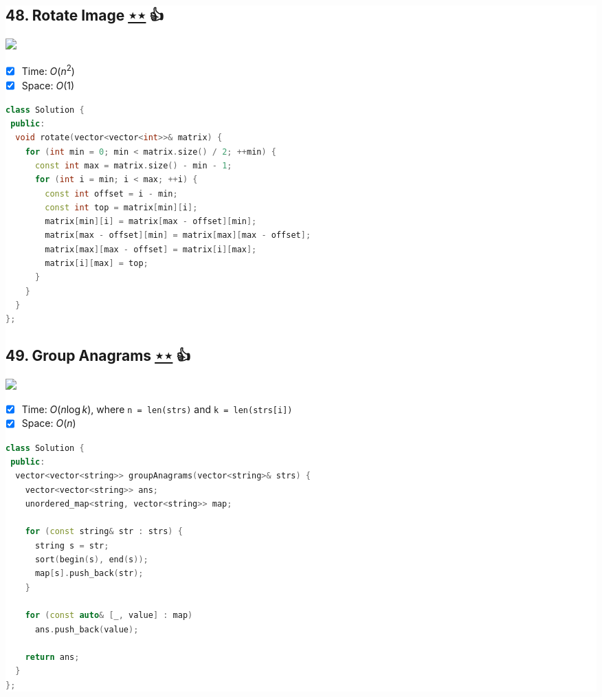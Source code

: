 ## 48. Rotate Image [$\star\star$](https://leetcode.com/problems/rotate-image) :thumbsup:

![](https://img.shields.io/badge/-Simulation-6F3381.svg?style=flat-square)

- [x] Time: $O(n^2)$
- [x] Space: $O(1)$

```cpp
class Solution {
 public:
  void rotate(vector<vector<int>>& matrix) {
    for (int min = 0; min < matrix.size() / 2; ++min) {
      const int max = matrix.size() - min - 1;
      for (int i = min; i < max; ++i) {
        const int offset = i - min;
        const int top = matrix[min][i];
        matrix[min][i] = matrix[max - offset][min];
        matrix[max - offset][min] = matrix[max][max - offset];
        matrix[max][max - offset] = matrix[i][max];
        matrix[i][max] = top;
      }
    }
  }
};
```

## 49. Group Anagrams [$\star\star$](https://leetcode.com/problems/group-anagrams) :thumbsup:

![](https://img.shields.io/badge/-Hash%20Table-7BA23F.svg?style=flat-square)

- [x] Time: $O(n\log k)$, where `n = len(strs)` and `k = len(strs[i])`
- [x] Space: $O(n)$

```cpp
class Solution {
 public:
  vector<vector<string>> groupAnagrams(vector<string>& strs) {
    vector<vector<string>> ans;
    unordered_map<string, vector<string>> map;

    for (const string& str : strs) {
      string s = str;
      sort(begin(s), end(s));
      map[s].push_back(str);
    }

    for (const auto& [_, value] : map)
      ans.push_back(value);

    return ans;
  }
};
```
